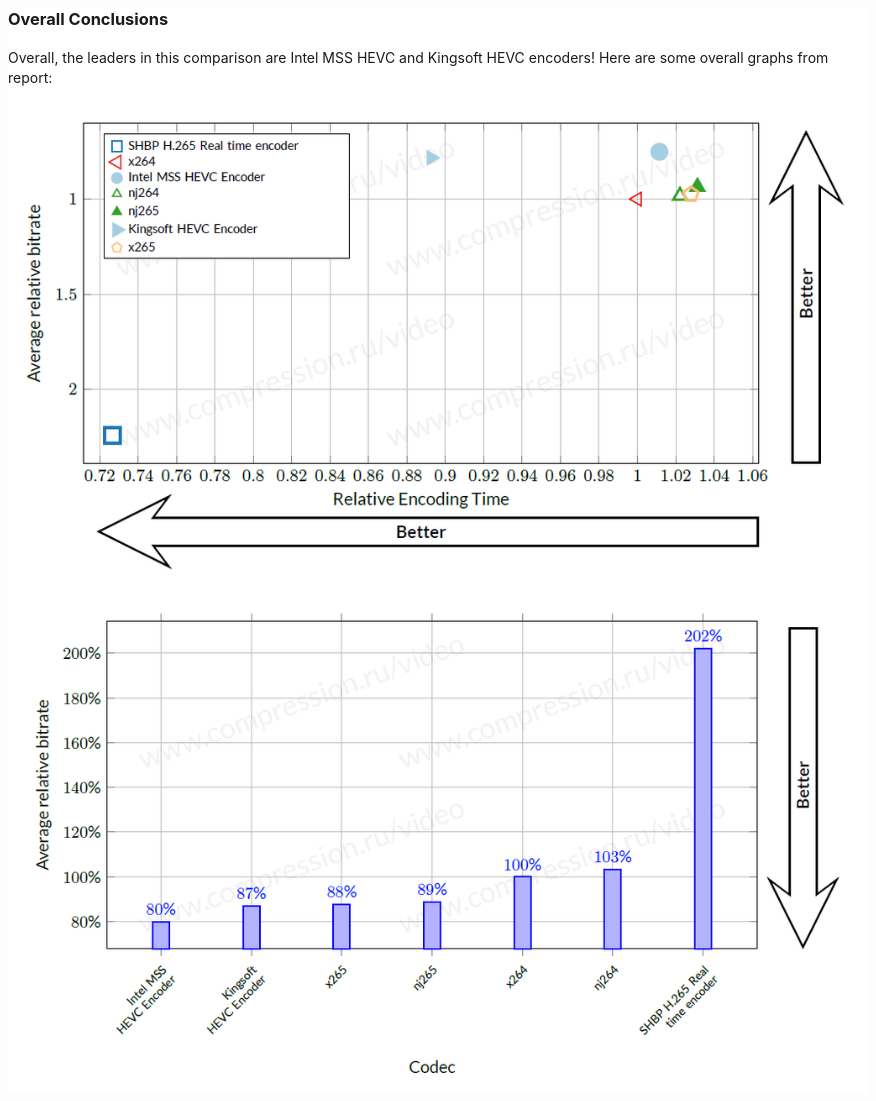 <span id="Overall_Conclusions"></span>

### Overall Conclusions

Overall, the leaders in this comparison are Intel MSS HEVC and Kingsoft
HEVC encoders! Here are some overall graphs from report:

<img src="/assets/img/codecs/hevc-2016/graph1.png" alt="Speed/Quality trade-off for Fast use-case (YUV-SSIM metric)" style="width:100.0%" />

<img src="/assets/img/codecs/hevc-2016/graph2.png" alt="Average bitrate for Universal use-case (YUV-SSIM metric)" style="width:100.0%" />
